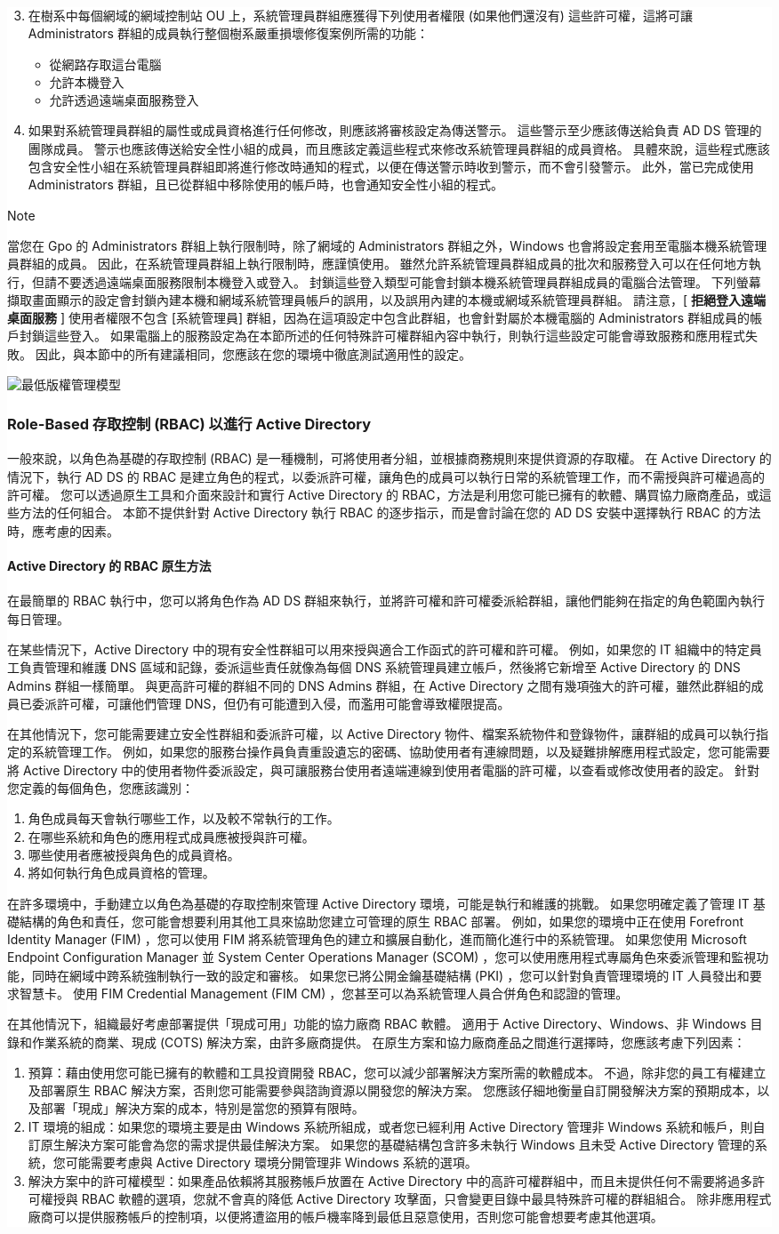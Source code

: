3. 在樹系中每個網域的網域控制站 OU 上，系統管理員群組應獲得下列使用者權限 (如果他們還沒有) 這些許可權，這將可讓 Administrators 群組的成員執行整個樹系嚴重損壞修復案例所需的功能：
   - 從網路存取這台電腦
   - 允許本機登入
   - 允許透過遠端桌面服務登入

4. 如果對系統管理員群組的屬性或成員資格進行任何修改，則應該將審核設定為傳送警示。 這些警示至少應該傳送給負責 AD DS 管理的團隊成員。 警示也應該傳送給安全性小組的成員，而且應該定義這些程式來修改系統管理員群組的成員資格。 具體來說，這些程式應該包含安全性小組在系統管理員群組即將進行修改時通知的程式，以便在傳送警示時收到警示，而不會引發警示。 此外，當已完成使用 Administrators 群組，且已從群組中移除使用的帳戶時，也會通知安全性小組的程式。

> [!NOTE]
> 當您在 Gpo 的 Administrators 群組上執行限制時，除了網域的 Administrators 群組之外，Windows 也會將設定套用至電腦本機系統管理員群組的成員。 因此，在系統管理員群組上執行限制時，應謹慎使用。 雖然允許系統管理員群組成員的批次和服務登入可以在任何地方執行，但請不要透過遠端桌面服務限制本機登入或登入。 封鎖這些登入類型可能會封鎖本機系統管理員群組成員的電腦合法管理。 下列螢幕擷取畫面顯示的設定會封鎖內建本機和網域系統管理員帳戶的誤用，以及誤用內建的本機或網域系統管理員群組。 請注意，[ **拒絕登入遠端桌面服務** ] 使用者權限不包含 [系統管理員] 群組，因為在這項設定中包含此群組，也會針對屬於本機電腦的 Administrators 群組成員的帳戶封鎖這些登入。 如果電腦上的服務設定為在本節所述的任何特殊許可權群組內容中執行，則執行這些設定可能會導致服務和應用程式失敗。 因此，與本節中的所有建議相同，您應該在您的環境中徹底測試適用性的設定。
>
> ![最低版權管理模型](media/Implementing-Least-Privilege-Administrative-Models/SAD_3.gif)

### <a name="role-based-access-controls-rbac-for-active-directory"></a>Role-Based 存取控制 (RBAC) 以進行 Active Directory

一般來說，以角色為基礎的存取控制 (RBAC) 是一種機制，可將使用者分組，並根據商務規則來提供資源的存取權。 在 Active Directory 的情況下，執行 AD DS 的 RBAC 是建立角色的程式，以委派許可權，讓角色的成員可以執行日常的系統管理工作，而不需授與許可權過高的許可權。 您可以透過原生工具和介面來設計和實行 Active Directory 的 RBAC，方法是利用您可能已擁有的軟體、購買協力廠商產品，或這些方法的任何組合。 本節不提供針對 Active Directory 執行 RBAC 的逐步指示，而是會討論在您的 AD DS 安裝中選擇執行 RBAC 的方法時，應考慮的因素。

#### <a name="native-approaches-to-rbac-for-active-directory"></a>Active Directory 的 RBAC 原生方法

在最簡單的 RBAC 執行中，您可以將角色作為 AD DS 群組來執行，並將許可權和許可權委派給群組，讓他們能夠在指定的角色範圍內執行每日管理。

在某些情況下，Active Directory 中的現有安全性群組可以用來授與適合工作函式的許可權和許可權。 例如，如果您的 IT 組織中的特定員工負責管理和維護 DNS 區域和記錄，委派這些責任就像為每個 DNS 系統管理員建立帳戶，然後將它新增至 Active Directory 的 DNS Admins 群組一樣簡單。 與更高許可權的群組不同的 DNS Admins 群組，在 Active Directory 之間有幾項強大的許可權，雖然此群組的成員已委派許可權，可讓他們管理 DNS，但仍有可能遭到入侵，而濫用可能會導致權限提高。

在其他情況下，您可能需要建立安全性群組和委派許可權，以 Active Directory 物件、檔案系統物件和登錄物件，讓群組的成員可以執行指定的系統管理工作。 例如，如果您的服務台操作員負責重設遺忘的密碼、協助使用者有連線問題，以及疑難排解應用程式設定，您可能需要將 Active Directory 中的使用者物件委派設定，與可讓服務台使用者遠端連線到使用者電腦的許可權，以查看或修改使用者的設定。 針對您定義的每個角色，您應該識別：

1. 角色成員每天會執行哪些工作，以及較不常執行的工作。
2. 在哪些系統和角色的應用程式成員應被授與許可權。
3. 哪些使用者應被授與角色的成員資格。
4. 將如何執行角色成員資格的管理。

在許多環境中，手動建立以角色為基礎的存取控制來管理 Active Directory 環境，可能是執行和維護的挑戰。 如果您明確定義了管理 IT 基礎結構的角色和責任，您可能會想要利用其他工具來協助您建立可管理的原生 RBAC 部署。 例如，如果您的環境中正在使用 Forefront Identity Manager (FIM) ，您可以使用 FIM 將系統管理角色的建立和擴展自動化，進而簡化進行中的系統管理。 如果您使用 Microsoft Endpoint Configuration Manager 並 System Center Operations Manager (SCOM) ，您可以使用應用程式專屬角色來委派管理和監視功能，同時在網域中跨系統強制執行一致的設定和審核。 如果您已將公開金鑰基礎結構 (PKI) ，您可以針對負責管理環境的 IT 人員發出和要求智慧卡。 使用 FIM Credential Management (FIM CM) ，您甚至可以為系統管理人員合併角色和認證的管理。

在其他情況下，組織最好考慮部署提供「現成可用」功能的協力廠商 RBAC 軟體。 適用于 Active Directory、Windows、非 Windows 目錄和作業系統的商業、現成 (COTS) 解決方案，由許多廠商提供。 在原生方案和協力廠商產品之間進行選擇時，您應該考慮下列因素：

1. 預算：藉由使用您可能已擁有的軟體和工具投資開發 RBAC，您可以減少部署解決方案所需的軟體成本。 不過，除非您的員工有權建立及部署原生 RBAC 解決方案，否則您可能需要參與諮詢資源以開發您的解決方案。 您應該仔細地衡量自訂開發解決方案的預期成本，以及部署「現成」解決方案的成本，特別是當您的預算有限時。
2. IT 環境的組成：如果您的環境主要是由 Windows 系統所組成，或者您已經利用 Active Directory 管理非 Windows 系統和帳戶，則自訂原生解決方案可能會為您的需求提供最佳解決方案。 如果您的基礎結構包含許多未執行 Windows 且未受 Active Directory 管理的系統，您可能需要考慮與 Active Directory 環境分開管理非 Windows 系統的選項。
3. 解決方案中的許可權模型：如果產品依賴將其服務帳戶放置在 Active Directory 中的高許可權群組中，而且未提供任何不需要將過多許可權授與 RBAC 軟體的選項，您就不會真的降低 Active Directory 攻擊面，只會變更目錄中最具特殊許可權的群組組合。 除非應用程式廠商可以提供服務帳戶的控制項，以便將遭盜用的帳戶機率降到最低且惡意使用，否則您可能會想要考慮其他選項。
